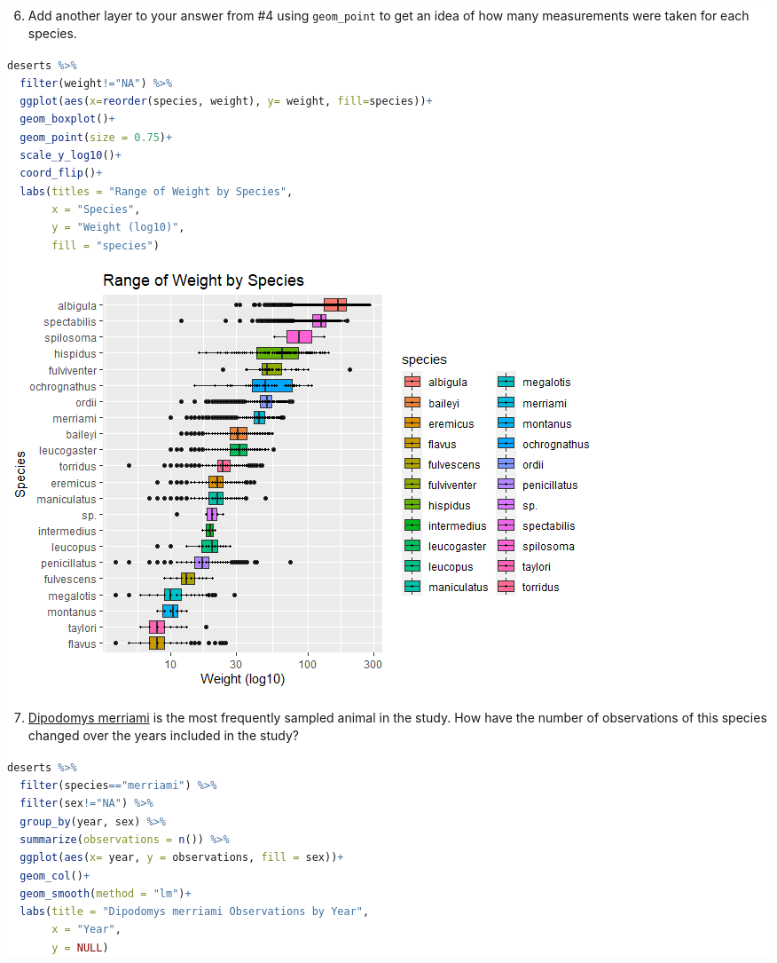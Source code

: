 
6. Add another layer to your answer from #4 using `geom_point` to get an idea of how many measurements were taken for each species.


```r
deserts %>% 
  filter(weight!="NA") %>% 
  ggplot(aes(x=reorder(species, weight), y= weight, fill=species))+
  geom_boxplot()+
  geom_point(size = 0.75)+
  scale_y_log10()+
  coord_flip()+
  labs(titles = "Range of Weight by Species",
       x = "Species",
       y = "Weight (log10)",
       fill = "species")
```

![](lab10_hw_files/figure-html/unnamed-chunk-12-1.png)


7. [Dipodomys merriami](https://en.wikipedia.org/wiki/Merriam's_kangaroo_rat) is the most frequently sampled animal in the study. How have the number of observations of this species changed over the years included in the study?


```r
deserts %>% 
  filter(species=="merriami") %>% 
  filter(sex!="NA") %>% 
  group_by(year, sex) %>% 
  summarize(observations = n()) %>% 
  ggplot(aes(x= year, y = observations, fill = sex))+
  geom_col()+
  geom_smooth(method = "lm")+
  labs(title = "Dipodomys merriami Observations by Year",
       x = "Year",
       y = NULL) 
```
